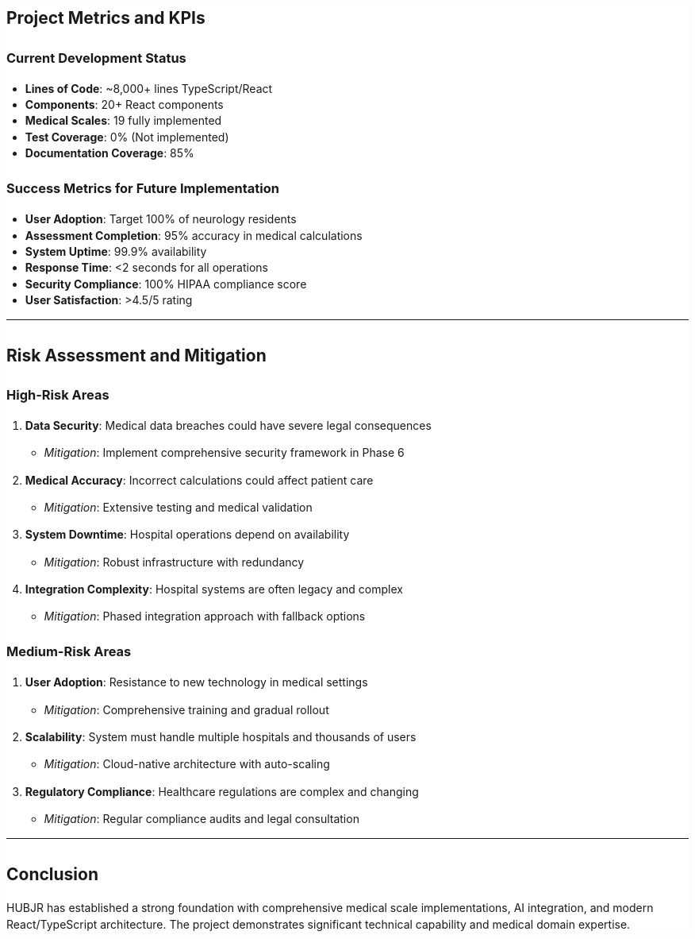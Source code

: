 ## Project Metrics and KPIs

### Current Development Status
- **Lines of Code**: ~8,000+ lines TypeScript/React
- **Components**: 20+ React components
- **Medical Scales**: 19 fully implemented
- **Test Coverage**: 0% (Not implemented)
- **Documentation Coverage**: 85%

### Success Metrics for Future Implementation
- **User Adoption**: Target 100% of neurology residents
- **Assessment Completion**: 95% accuracy in medical calculations  
- **System Uptime**: 99.9% availability
- **Response Time**: <2 seconds for all operations
- **Security Compliance**: 100% HIPAA compliance score
- **User Satisfaction**: >4.5/5 rating

---

## Risk Assessment and Mitigation

### High-Risk Areas
1. **Data Security**: Medical data breaches could have severe legal consequences
   - *Mitigation*: Implement comprehensive security framework in Phase 6
   
2. **Medical Accuracy**: Incorrect calculations could affect patient care
   - *Mitigation*: Extensive testing and medical validation
   
3. **System Downtime**: Hospital operations depend on availability
   - *Mitigation*: Robust infrastructure with redundancy
   
4. **Integration Complexity**: Hospital systems are often legacy and complex
   - *Mitigation*: Phased integration approach with fallback options

### Medium-Risk Areas
1. **User Adoption**: Resistance to new technology in medical settings
   - *Mitigation*: Comprehensive training and gradual rollout
   
2. **Scalability**: System must handle multiple hospitals and thousands of users
   - *Mitigation*: Cloud-native architecture with auto-scaling
   
3. **Regulatory Compliance**: Healthcare regulations are complex and changing
   - *Mitigation*: Regular compliance audits and legal consultation

---

## Conclusion

HUBJR has established a strong foundation with comprehensive medical scale implementations, AI integration, and modern React/TypeScript architecture. The project demonstrates significant technical capability and medical domain expertise.

